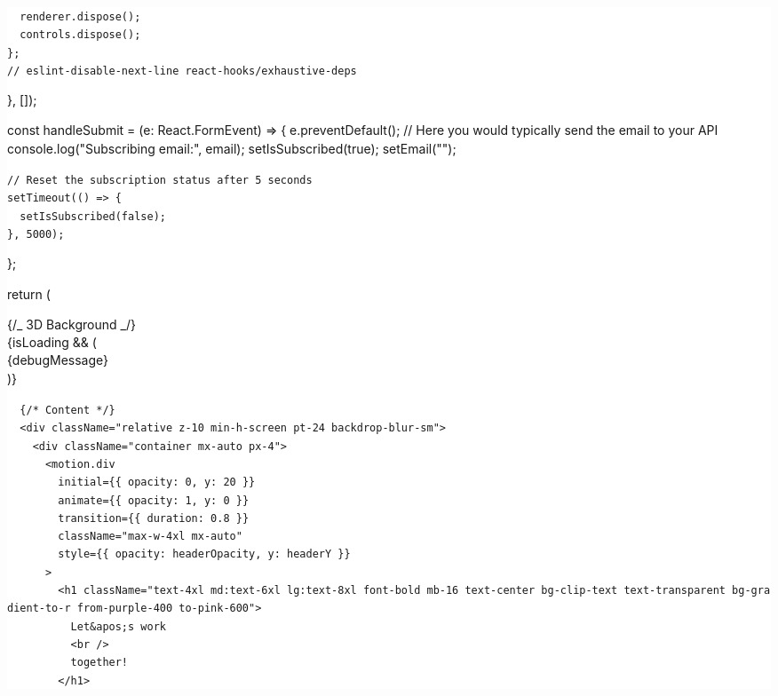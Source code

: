       renderer.dispose();
      controls.dispose();
    };
    // eslint-disable-next-line react-hooks/exhaustive-deps

}, []);

const handleSubmit = (e: React.FormEvent<HTMLFormElement>) => {
e.preventDefault();
// Here you would typically send the email to your API
console.log("Subscribing email:", email);
setIsSubscribed(true);
setEmail("");

    // Reset the subscription status after 5 seconds
    setTimeout(() => {
      setIsSubscribed(false);
    }, 5000);

};

return (
<div className="min-h-screen relative overflow-hidden bg-black text-white">
{/_ 3D Background _/}
<div className="fixed inset-0 z-0">
<canvas ref={canvasRef} className="w-full h-full" />
{isLoading && (
<div className="absolute inset-0 flex flex-col items-center justify-center bg-black bg-opacity-70">
<motion.div
animate={{ rotate: 360 }}
transition={{ duration: 2, repeat: Infinity, ease: "linear" }}
className="w-16 h-16 border-t-2 border-blue-500 rounded-full mb-4"
/>
<div className="text-sm text-blue-300">{debugMessage}</div>
</div>
)}
</div>

      {/* Content */}
      <div className="relative z-10 min-h-screen pt-24 backdrop-blur-sm">
        <div className="container mx-auto px-4">
          <motion.div
            initial={{ opacity: 0, y: 20 }}
            animate={{ opacity: 1, y: 0 }}
            transition={{ duration: 0.8 }}
            className="max-w-4xl mx-auto"
            style={{ opacity: headerOpacity, y: headerY }}
          >
            <h1 className="text-4xl md:text-6xl lg:text-8xl font-bold mb-16 text-center bg-clip-text text-transparent bg-gradient-to-r from-purple-400 to-pink-600">
              Let&apos;s work
              <br />
              together!
            </h1>
